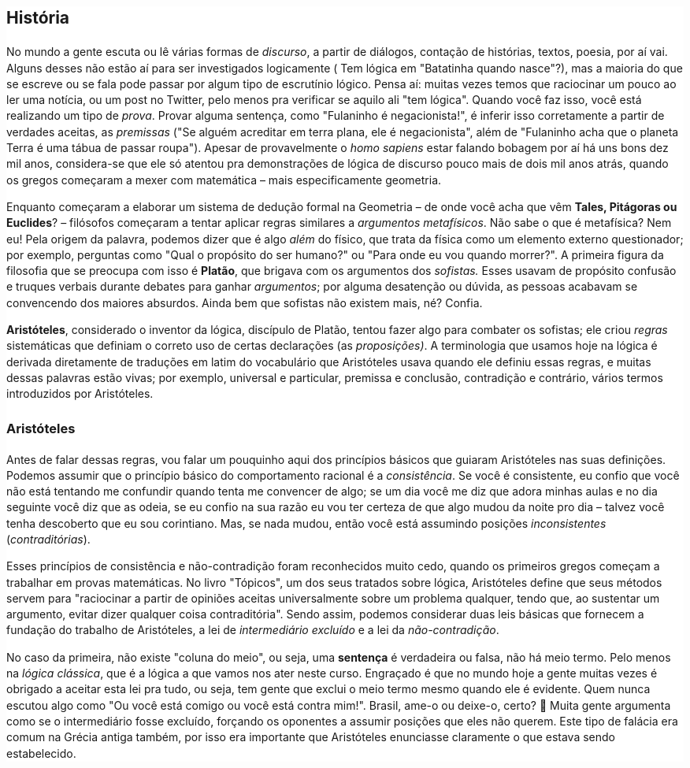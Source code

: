 ## História

No mundo a gente escuta ou lê várias formas de *discurso*, a partir de diálogos, contação de histórias, textos, poesia, por aí vai. Alguns desses não estão aí para ser investigados logicamente ( Tem lógica em "Batatinha quando nasce"?), mas a maioria do que se escreve ou se fala pode passar por algum tipo de escrutínio lógico. Pensa aí: muitas vezes temos que raciocinar um pouco ao ler uma notícia, ou um post no Twitter, pelo menos pra verificar se aquilo ali "tem lógica". Quando você faz isso, você está realizando um tipo de *prova*. Provar alguma sentença, como "Fulaninho é negacionista!", é inferir isso corretamente a partir de verdades aceitas, as *premissas* ("Se alguém acreditar em terra plana, ele é negacionista", além de "Fulaninho acha que o planeta Terra é uma tábua de passar roupa"). Apesar de provavelmente o *homo sapiens* estar falando bobagem por aí há uns bons dez mil anos, considera-se que ele só atentou pra demonstrações de lógica de discurso pouco mais de dois mil anos atrás, quando os gregos começaram a mexer com matemática – mais especificamente geometria.

Enquanto começaram a elaborar um sistema de dedução formal na Geometria – de onde você acha que vêm **Tales, Pitágoras ou Euclides**? – filósofos começaram a tentar aplicar regras similares a *argumentos metafísicos*. Não sabe o que é metafísica? Nem eu! Pela origem da palavra, podemos dizer que é algo *além* do físico, que trata da física como um elemento externo questionador; por exemplo, perguntas como "Qual o propósito do ser humano?" ou "Para onde eu vou quando morrer?".  A primeira figura da filosofia que se preocupa com isso é **Platão**, que brigava com os argumentos dos *sofistas.* Esses usavam de propósito confusão e truques verbais durante debates para ganhar *argumentos*; por alguma desatenção ou dúvida, as pessoas acabavam se convencendo dos maiores absurdos. Ainda bem que sofistas não existem mais, né? Confia.

**Aristóteles**, considerado o inventor da lógica, discípulo de Platão, tentou fazer algo para combater os sofistas; ele criou *regras* sistemáticas que definiam o correto uso de certas declarações (as *proposições)*. A terminologia que usamos hoje na lógica é derivada diretamente de traduções em latim do vocabulário que Aristóteles usava quando ele definiu essas regras, e muitas dessas palavras estão vivas; por exemplo, universal e particular, premissa e conclusão, contradição e contrário, vários termos introduzidos por Aristóteles.

### Aristóteles

Antes de falar dessas regras, vou falar um pouquinho aqui dos princípios básicos que guiaram Aristóteles nas suas definições. Podemos assumir que o princípio básico do comportamento racional é a *consistência*. Se você é consistente, eu confio que você não está tentando me confundir quando tenta me convencer de algo; se um dia você me diz que adora minhas aulas e no dia seguinte você diz que as odeia, se eu confio na sua razão eu vou ter certeza de que algo mudou da noite pro dia – talvez você tenha descoberto que eu sou corintiano. Mas, se nada mudou, então você está assumindo posições *inconsistentes* (*contraditórias*).

Esses princípios de consistência e não-contradição foram reconhecidos muito cedo, quando os primeiros gregos começam a trabalhar em provas matemáticas. No livro "Tópicos", um dos seus tratados sobre lógica, Aristóteles define que seus métodos servem para "raciocinar a partir de opiniões aceitas universalmente sobre um problema qualquer, tendo que, ao sustentar um argumento, evitar dizer qualquer coisa contraditória".  Sendo assim, podemos considerar duas leis básicas que fornecem a fundação do trabalho de Aristóteles, a lei de *intermediário excluído* e a lei da *não-contradição*.

No caso da primeira, não existe "coluna do meio", ou seja, uma **sentença** é verdadeira ou falsa, não há meio termo. Pelo menos na *lógica clássica*, que é a lógica a que vamos nos ater neste curso.  Engraçado é que no mundo hoje a gente muitas vezes é obrigado a aceitar esta lei pra tudo, ou seja, tem gente que exclui o meio termo mesmo quando ele é evidente. Quem nunca escutou algo como "Ou você está comigo ou você está contra mim!". Brasil, ame-o ou deixe-o, certo? 🤔 Muita gente argumenta como se o intermediário fosse excluído, forçando os oponentes a assumir posições que eles não querem. Este tipo de falácia era comum na Grécia antiga também, por isso era importante que Aristóteles enunciasse claramente o que estava sendo estabelecido.
